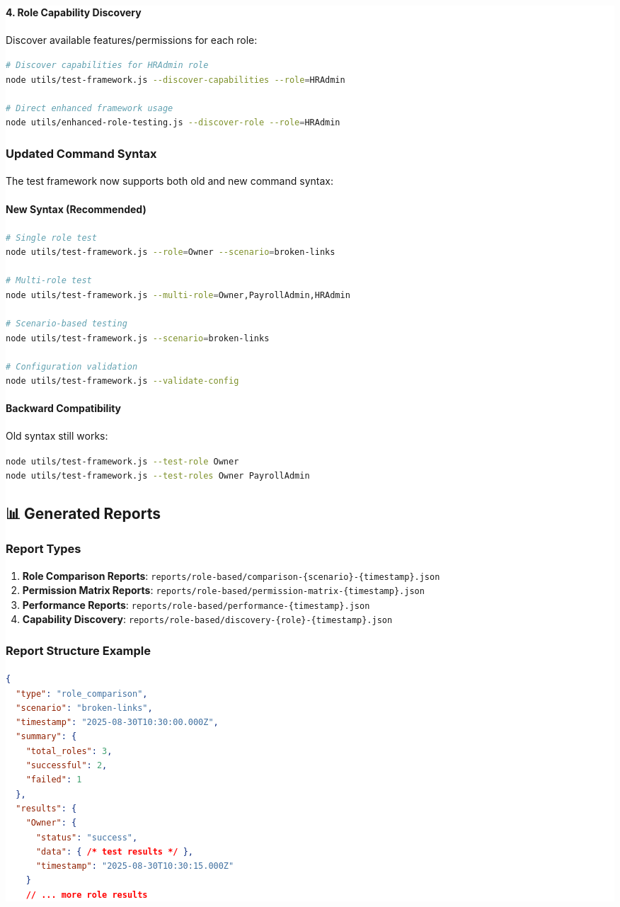 #### 4. Role Capability Discovery
Discover available features/permissions for each role:

```bash
# Discover capabilities for HRAdmin role
node utils/test-framework.js --discover-capabilities --role=HRAdmin

# Direct enhanced framework usage  
node utils/enhanced-role-testing.js --discover-role --role=HRAdmin
```

### Updated Command Syntax

The test framework now supports both old and new command syntax:

#### New Syntax (Recommended)
```bash
# Single role test
node utils/test-framework.js --role=Owner --scenario=broken-links

# Multi-role test
node utils/test-framework.js --multi-role=Owner,PayrollAdmin,HRAdmin

# Scenario-based testing
node utils/test-framework.js --scenario=broken-links

# Configuration validation
node utils/test-framework.js --validate-config
```

#### Backward Compatibility
Old syntax still works:
```bash
node utils/test-framework.js --test-role Owner
node utils/test-framework.js --test-roles Owner PayrollAdmin
```

## 📊 Generated Reports

### Report Types

1. **Role Comparison Reports**: `reports/role-based/comparison-{scenario}-{timestamp}.json`
2. **Permission Matrix Reports**: `reports/role-based/permission-matrix-{timestamp}.json`
3. **Performance Reports**: `reports/role-based/performance-{timestamp}.json`
4. **Capability Discovery**: `reports/role-based/discovery-{role}-{timestamp}.json`

### Report Structure Example

```json
{
  "type": "role_comparison",
  "scenario": "broken-links", 
  "timestamp": "2025-08-30T10:30:00.000Z",
  "summary": {
    "total_roles": 3,
    "successful": 2,
    "failed": 1
  },
  "results": {
    "Owner": {
      "status": "success",
      "data": { /* test results */ },
      "timestamp": "2025-08-30T10:30:15.000Z"
    }
    // ... more role results
```